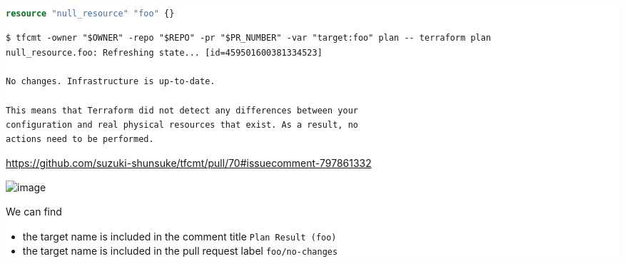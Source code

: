 ```tf
resource "null_resource" "foo" {}
```

```console
$ tfcmt -owner "$OWNER" -repo "$REPO" -pr "$PR_NUMBER" -var "target:foo" plan -- terraform plan
null_resource.foo: Refreshing state... [id=459501600381334523]

No changes. Infrastructure is up-to-date.

This means that Terraform did not detect any differences between your
configuration and real physical resources that exist. As a result, no
actions need to be performed.
```

https://github.com/suzuki-shunsuke/tfcmt/pull/70#issuecomment-797861332

![image](https://user-images.githubusercontent.com/13323303/111018399-ea8bea00-83fb-11eb-8efe-205ab8c996b7.png)

We can find

* the target name is included in the comment title `Plan Result (foo)`
* the target name is included in the pull request label `foo/no-changes`
